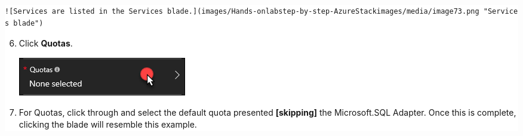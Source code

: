     ![Services are listed in the Services blade.](images/Hands-onlabstep-by-step-AzureStackimages/media/image73.png "Services blade")

6.  Click **Quotas**.

    ![Screenshot of the Quotas option.](images/Hands-onlabstep-by-step-AzureStackimages/media/image74.png "Quotas option")

7.  For Quotas, click through and select the default quota presented **[skipping]** the Microsoft.SQL Adapter. Once this is complete, clicking the blade will resemble this example.
